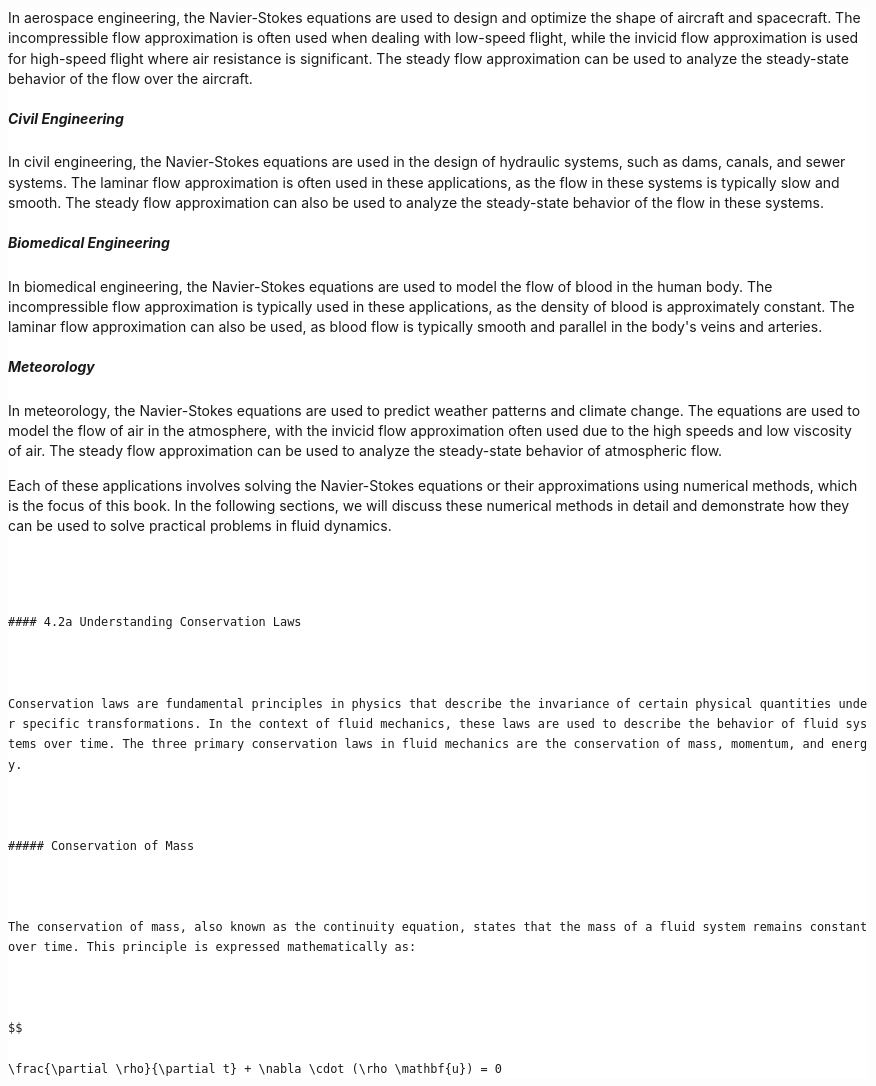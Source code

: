 In aerospace engineering, the Navier-Stokes equations are used to design and optimize the shape of aircraft and spacecraft. The incompressible flow approximation is often used when dealing with low-speed flight, while the invicid flow approximation is used for high-speed flight where air resistance is significant. The steady flow approximation can be used to analyze the steady-state behavior of the flow over the aircraft.



##### Civil Engineering



In civil engineering, the Navier-Stokes equations are used in the design of hydraulic systems, such as dams, canals, and sewer systems. The laminar flow approximation is often used in these applications, as the flow in these systems is typically slow and smooth. The steady flow approximation can also be used to analyze the steady-state behavior of the flow in these systems.



##### Biomedical Engineering



In biomedical engineering, the Navier-Stokes equations are used to model the flow of blood in the human body. The incompressible flow approximation is typically used in these applications, as the density of blood is approximately constant. The laminar flow approximation can also be used, as blood flow is typically smooth and parallel in the body's veins and arteries.



##### Meteorology



In meteorology, the Navier-Stokes equations are used to predict weather patterns and climate change. The equations are used to model the flow of air in the atmosphere, with the invicid flow approximation often used due to the high speeds and low viscosity of air. The steady flow approximation can be used to analyze the steady-state behavior of atmospheric flow.



Each of these applications involves solving the Navier-Stokes equations or their approximations using numerical methods, which is the focus of this book. In the following sections, we will discuss these numerical methods in detail and demonstrate how they can be used to solve practical problems in fluid dynamics.

```



#### 4.2a Understanding Conservation Laws



Conservation laws are fundamental principles in physics that describe the invariance of certain physical quantities under specific transformations. In the context of fluid mechanics, these laws are used to describe the behavior of fluid systems over time. The three primary conservation laws in fluid mechanics are the conservation of mass, momentum, and energy.



##### Conservation of Mass



The conservation of mass, also known as the continuity equation, states that the mass of a fluid system remains constant over time. This principle is expressed mathematically as:



$$

\frac{\partial \rho}{\partial t} + \nabla \cdot (\rho \mathbf{u}) = 0
```